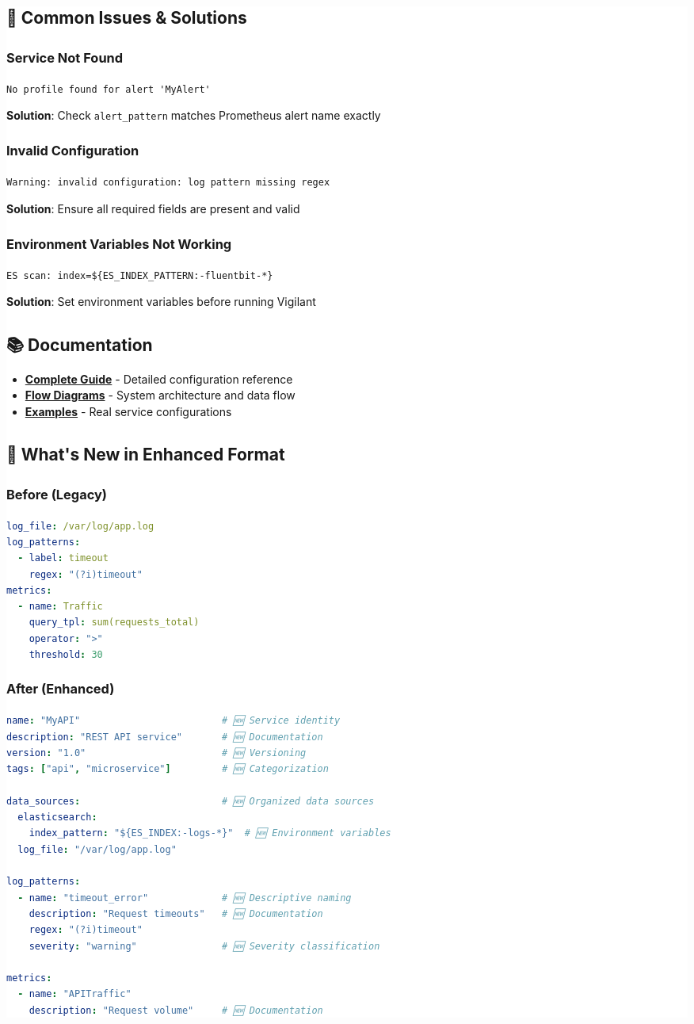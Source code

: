 ## 🚨 Common Issues & Solutions

### **Service Not Found**
```
No profile found for alert 'MyAlert'
```
**Solution**: Check `alert_pattern` matches Prometheus alert name exactly

### **Invalid Configuration**  
```
Warning: invalid configuration: log pattern missing regex
```
**Solution**: Ensure all required fields are present and valid

### **Environment Variables Not Working**
```
ES scan: index=${ES_INDEX_PATTERN:-fluentbit-*}
```
**Solution**: Set environment variables before running Vigilant

## 📚 Documentation

- **[Complete Guide](docs/SERVICE_CONFIGURATION.md)** - Detailed configuration reference
- **[Flow Diagrams](docs/FLOW_DIAGRAM.md)** - System architecture and data flow
- **[Examples](config/services/)** - Real service configurations

## 🎉 What's New in Enhanced Format

### **Before (Legacy)**
```yaml
log_file: /var/log/app.log
log_patterns:
  - label: timeout
    regex: "(?i)timeout"
metrics:
  - name: Traffic
    query_tpl: sum(requests_total)
    operator: ">"
    threshold: 30
```

### **After (Enhanced)**
```yaml
name: "MyAPI"                         # 🆕 Service identity
description: "REST API service"       # 🆕 Documentation
version: "1.0"                        # 🆕 Versioning
tags: ["api", "microservice"]         # 🆕 Categorization

data_sources:                         # 🆕 Organized data sources
  elasticsearch:
    index_pattern: "${ES_INDEX:-logs-*}"  # 🆕 Environment variables
  log_file: "/var/log/app.log"

log_patterns:
  - name: "timeout_error"             # 🆕 Descriptive naming
    description: "Request timeouts"   # 🆕 Documentation
    regex: "(?i)timeout"
    severity: "warning"               # 🆕 Severity classification

metrics:
  - name: "APITraffic"
    description: "Request volume"     # 🆕 Documentation
```